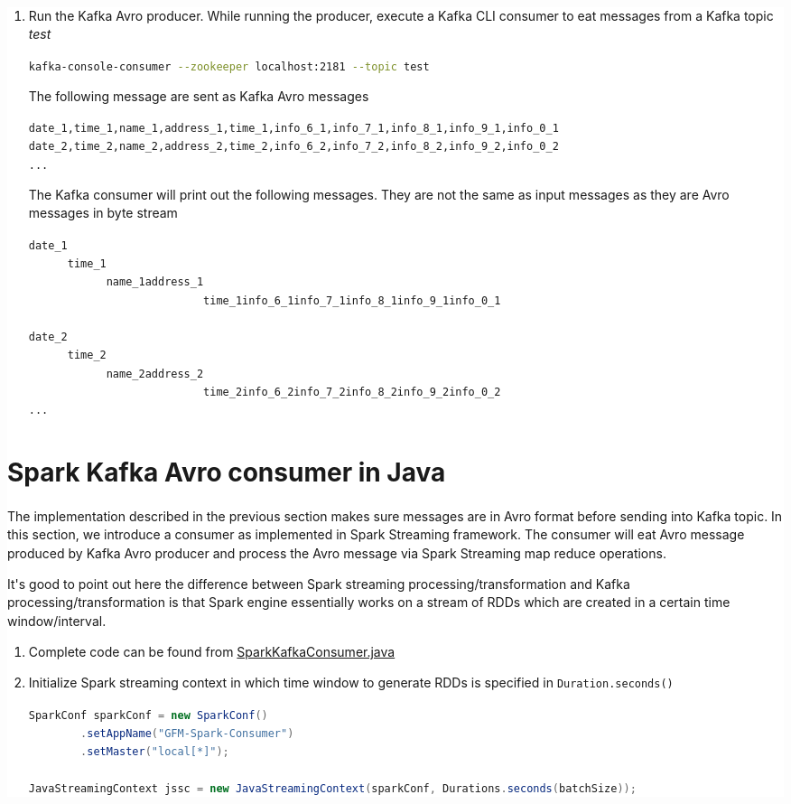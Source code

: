 1. Run the Kafka Avro producer. While running the producer, execute a Kafka CLI consumer to eat messages from a Kafka topic _test_

   ```bash
   kafka-console-consumer --zookeeper localhost:2181 --topic test
   ```

   The following message are sent as Kafka Avro messages

   ```
   date_1,time_1,name_1,address_1,time_1,info_6_1,info_7_1,info_8_1,info_9_1,info_0_1
   date_2,time_2,name_2,address_2,time_2,info_6_2,info_7_2,info_8_2,info_9_2,info_0_2
   ...
   ``` 

   The Kafka consumer will print out the following messages. They are not the same as input messages as they are Avro messages in byte stream 

   ```
   date_1
         time_1
               name_1address_1
                              time_1info_6_1info_7_1info_8_1info_9_1info_0_1
   
   date_2
         time_2
               name_2address_2
                              time_2info_6_2info_7_2info_8_2info_9_2info_0_2
   ...
   ```

# Spark Kafka Avro consumer in Java  

The implementation described in the previous section makes sure messages are in Avro format before sending into Kafka topic.
In this section, we introduce a consumer as implemented in Spark Streaming framework. The consumer will eat Avro message produced by Kafka Avro producer and process the Avro message via Spark Streaming map reduce operations. 

It's good to point out here the difference between Spark streaming processing/transformation and Kafka processing/transformation is that Spark engine essentially works on a stream of RDDs which are created in a certain time window/interval.

1. Complete code can be found from [SparkKafkaConsumer.java](https://github.com/hongyusu/bigdata_etl/blob/master/streaming/src/main/java/streaming/SparkKafkaConsumer.java)

1. Initialize Spark streaming context in which time window to generate RDDs is specified in `Duration.seconds()`

   ```java
   SparkConf sparkConf = new SparkConf()
           .setAppName("GFM-Spark-Consumer")
           .setMaster("local[*]");
   
   JavaStreamingContext jssc = new JavaStreamingContext(sparkConf, Durations.seconds(batchSize));
   ```
